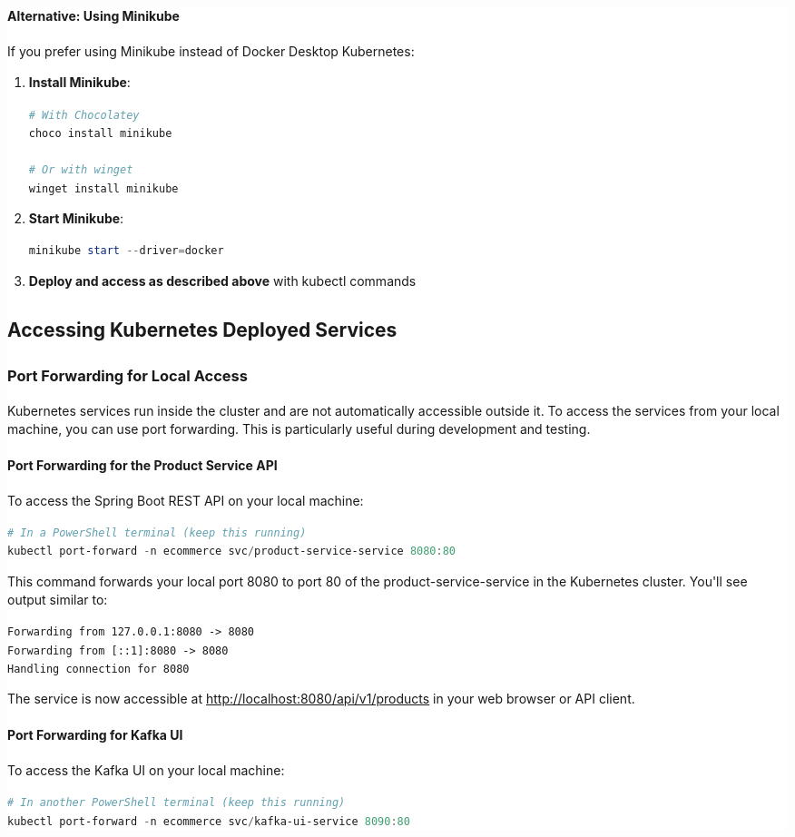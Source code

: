 #### Alternative: Using Minikube

If you prefer using Minikube instead of Docker Desktop Kubernetes:

1. **Install Minikube**:
   ```powershell
   # With Chocolatey
   choco install minikube
   
   # Or with winget
   winget install minikube
   ```

2. **Start Minikube**:
   ```powershell
   minikube start --driver=docker
   ```

3. **Deploy and access as described above** with kubectl commands

## Accessing Kubernetes Deployed Services

### Port Forwarding for Local Access

Kubernetes services run inside the cluster and are not automatically accessible outside it. To access the services from your local machine, you can use port forwarding. This is particularly useful during development and testing.

#### Port Forwarding for the Product Service API

To access the Spring Boot REST API on your local machine:


```powershell
# In a PowerShell terminal (keep this running)
kubectl port-forward -n ecommerce svc/product-service-service 8080:80
```


This command forwards your local port 8080 to port 80 of the product-service-service in the Kubernetes cluster. You'll see output similar to:


```text
Forwarding from 127.0.0.1:8080 -> 8080
Forwarding from [::1]:8080 -> 8080
Handling connection for 8080
```


The service is now accessible at [http://localhost:8080/api/v1/products](http://localhost:8080/api/v1/products) in your web browser or API client.

#### Port Forwarding for Kafka UI

To access the Kafka UI on your local machine:


```powershell
# In another PowerShell terminal (keep this running)
kubectl port-forward -n ecommerce svc/kafka-ui-service 8090:80
```
